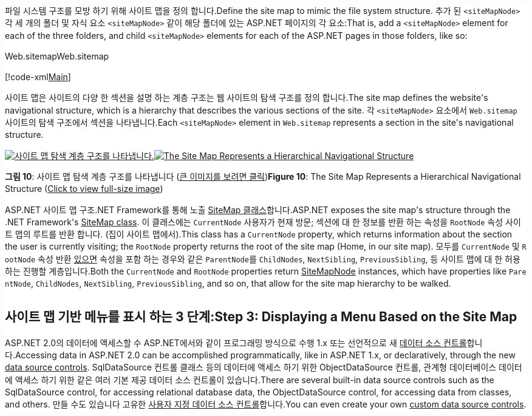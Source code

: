 <span data-ttu-id="b89f9-202">파일 시스템 구조를 모방 하기 위해 사이트 맵을 정의 합니다.</span><span class="sxs-lookup"><span data-stu-id="b89f9-202">Define the site map to mimic the file system structure.</span></span> <span data-ttu-id="b89f9-203">추가 된 `<siteMapNode>` 각 세 개의 폴더 및 자식 요소 `<siteMapNode>` 같이 해당 폴더에 있는 ASP.NET 페이지의 각 요소:</span><span class="sxs-lookup"><span data-stu-id="b89f9-203">That is, add a `<siteMapNode>` element for each of the three folders, and child `<siteMapNode>` elements for each of the ASP.NET pages in those folders, like so:</span></span>

<span data-ttu-id="b89f9-204">Web.sitemap</span><span class="sxs-lookup"><span data-stu-id="b89f9-204">Web.sitemap</span></span>


[!code-xml[Main](master-pages-and-site-navigation-cs/samples/sample4.xml)]

<span data-ttu-id="b89f9-205">사이트 맵은 사이트의 다양 한 섹션을 설명 하는 계층 구조는 웹 사이트의 탐색 구조를 정의 합니다.</span><span class="sxs-lookup"><span data-stu-id="b89f9-205">The site map defines the website's navigational structure, which is a hierarchy that describes the various sections of the site.</span></span> <span data-ttu-id="b89f9-206">각 `<siteMapNode>` 요소에서 `Web.sitemap` 사이트의 탐색 구조에서 섹션을 나타냅니다.</span><span class="sxs-lookup"><span data-stu-id="b89f9-206">Each `<siteMapNode>` element in `Web.sitemap` represents a section in the site's navigational structure.</span></span>


<span data-ttu-id="b89f9-207">[![사이트 맵 탐색 계층 구조를 나타냅니다.](master-pages-and-site-navigation-cs/_static/image25.png)](master-pages-and-site-navigation-cs/_static/image24.png)</span><span class="sxs-lookup"><span data-stu-id="b89f9-207">[![The Site Map Represents a Hierarchical Navigational Structure](master-pages-and-site-navigation-cs/_static/image25.png)](master-pages-and-site-navigation-cs/_static/image24.png)</span></span>

<span data-ttu-id="b89f9-208">**그림 10**: 사이트 맵 탐색 계층 구조를 나타냅니다 ([큰 이미지를 보려면 클릭](master-pages-and-site-navigation-cs/_static/image26.png))</span><span class="sxs-lookup"><span data-stu-id="b89f9-208">**Figure 10**: The Site Map Represents a Hierarchical Navigational Structure ([Click to view full-size image](master-pages-and-site-navigation-cs/_static/image26.png))</span></span>


<span data-ttu-id="b89f9-209">ASP.NET 사이트 맵 구조.NET Framework를 통해 노출 [SiteMap 클래스](https://msdn.microsoft.com/library/system.web.sitemap.aspx)합니다.</span><span class="sxs-lookup"><span data-stu-id="b89f9-209">ASP.NET exposes the site map's structure through the .NET Framework's [SiteMap class](https://msdn.microsoft.com/library/system.web.sitemap.aspx).</span></span> <span data-ttu-id="b89f9-210">이 클래스에는 `CurrentNode` 사용자가 현재 방문; 섹션에 대 한 정보를 반환 하는 속성을 `RootNode` 속성 사이트 맵의 루트를 반환 합니다. (집이 사이트 맵에서).</span><span class="sxs-lookup"><span data-stu-id="b89f9-210">This class has a `CurrentNode` property, which returns information about the section the user is currently visiting; the `RootNode` property returns the root of the site map (Home, in our site map).</span></span> <span data-ttu-id="b89f9-211">모두를 `CurrentNode` 및 `RootNode` 속성 반환 [있으면](https://msdn.microsoft.com/library/system.web.sitemapnode.aspx) 속성을 포함 하는 경우와 같은 `ParentNode`를 `ChildNodes`, `NextSibling`, `PreviousSibling`, 등 사이트 맵에 대 한 허용 하는 진행할 계층입니다.</span><span class="sxs-lookup"><span data-stu-id="b89f9-211">Both the `CurrentNode` and `RootNode` properties return [SiteMapNode](https://msdn.microsoft.com/library/system.web.sitemapnode.aspx) instances, which have properties like `ParentNode`, `ChildNodes`, `NextSibling`, `PreviousSibling`, and so on, that allow for the site map hierarchy to be walked.</span></span>

## <a name="step-3-displaying-a-menu-based-on-the-site-map"></a><span data-ttu-id="b89f9-212">사이트 맵 기반 메뉴를 표시 하는 3 단계:</span><span class="sxs-lookup"><span data-stu-id="b89f9-212">Step 3: Displaying a Menu Based on the Site Map</span></span>

<span data-ttu-id="b89f9-213">ASP.NET 2.0의 데이터에 액세스할 수 ASP.NET에서와 같이 프로그래밍 방식으로 수행 1.x 또는 선언적으로 새 [데이터 소스 컨트롤](https://msdn.microsoft.com/library/ms227679.aspx)합니다.</span><span class="sxs-lookup"><span data-stu-id="b89f9-213">Accessing data in ASP.NET 2.0 can be accomplished programmatically, like in ASP.NET 1.x, or declaratively, through the new [data source controls](https://msdn.microsoft.com/library/ms227679.aspx).</span></span> <span data-ttu-id="b89f9-214">SqlDataSource 컨트롤 클래스 등의 데이터에 액세스 하기 위한 ObjectDataSource 컨트롤, 관계형 데이터베이스 데이터에 액세스 하기 위한 같은 여러 기본 제공 데이터 소스 컨트롤이 있습니다.</span><span class="sxs-lookup"><span data-stu-id="b89f9-214">There are several built-in data source controls such as the SqlDataSource control, for accessing relational database data, the ObjectDataSource control, for accessing data from classes, and others.</span></span> <span data-ttu-id="b89f9-215">만들 수도 있습니다 고유한 [사용자 지정 데이터 소스 컨트롤](https://msdn.microsoft.com/asp.net/reference/data/default.aspx?pull=/library/dnvs05/html/DataSourceCon1.asp)합니다.</span><span class="sxs-lookup"><span data-stu-id="b89f9-215">You can even create your own [custom data source controls](https://msdn.microsoft.com/asp.net/reference/data/default.aspx?pull=/library/dnvs05/html/DataSourceCon1.asp).</span></span>
